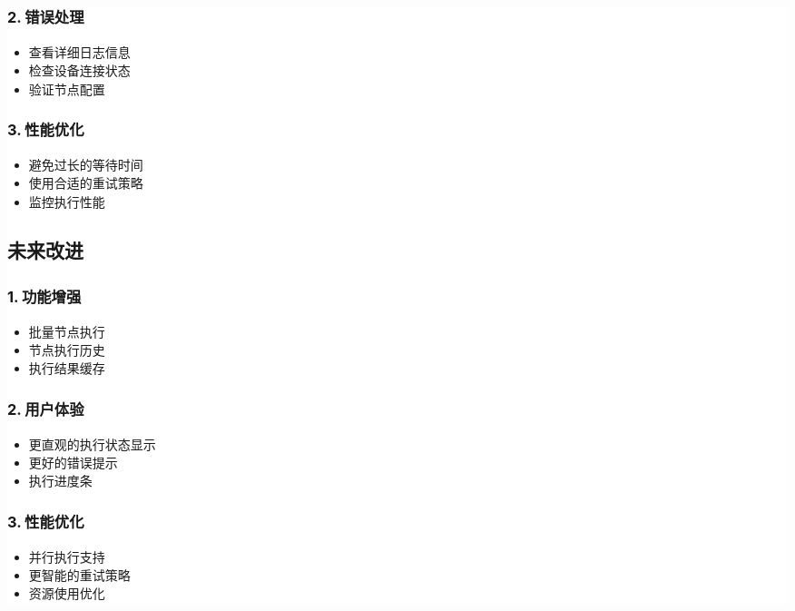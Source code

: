 ### 2. 错误处理
- 查看详细日志信息
- 检查设备连接状态
- 验证节点配置

### 3. 性能优化
- 避免过长的等待时间
- 使用合适的重试策略
- 监控执行性能

## 未来改进

### 1. 功能增强
- 批量节点执行
- 节点执行历史
- 执行结果缓存

### 2. 用户体验
- 更直观的执行状态显示
- 更好的错误提示
- 执行进度条

### 3. 性能优化
- 并行执行支持
- 更智能的重试策略
- 资源使用优化
